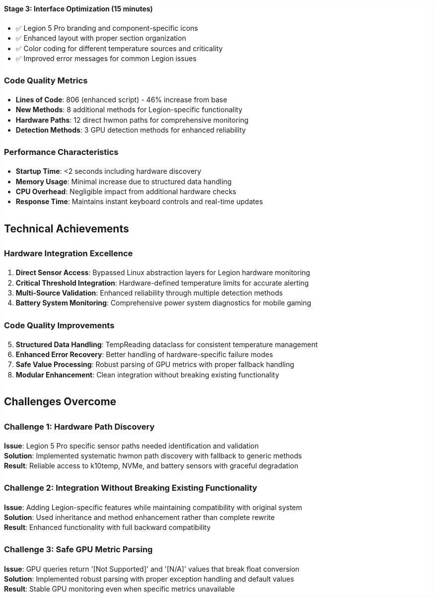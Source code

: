 #### Stage 3: Interface Optimization (15 minutes)
- ✅ Legion 5 Pro branding and component-specific icons
- ✅ Enhanced layout with proper section organization
- ✅ Color coding for different temperature sources and criticality
- ✅ Improved error messages for common Legion issues

### Code Quality Metrics
- **Lines of Code**: 806 (enhanced script) - 46% increase from base
- **New Methods**: 8 additional methods for Legion-specific functionality
- **Hardware Paths**: 12 direct hwmon paths for comprehensive monitoring
- **Detection Methods**: 3 GPU detection methods for enhanced reliability

### Performance Characteristics
- **Startup Time**: <2 seconds including hardware discovery
- **Memory Usage**: Minimal increase due to structured data handling
- **CPU Overhead**: Negligible impact from additional hardware checks
- **Response Time**: Maintains instant keyboard controls and real-time updates

## Technical Achievements

### Hardware Integration Excellence
1. **Direct Sensor Access**: Bypassed Linux abstraction layers for Legion hardware monitoring
2. **Critical Threshold Integration**: Hardware-defined temperature limits for accurate alerting
3. **Multi-Source Validation**: Enhanced reliability through multiple detection methods
4. **Battery System Monitoring**: Comprehensive power system diagnostics for mobile gaming

### Code Quality Improvements
5. **Structured Data Handling**: TempReading dataclass for consistent temperature management
6. **Enhanced Error Recovery**: Better handling of hardware-specific failure modes
7. **Safe Value Processing**: Robust parsing of GPU metrics with proper fallback handling
8. **Modular Enhancement**: Clean integration without breaking existing functionality

## Challenges Overcome

### Challenge 1: Hardware Path Discovery
**Issue**: Legion 5 Pro specific sensor paths needed identification and validation  
**Solution**: Implemented systematic hwmon path discovery with fallback to generic methods  
**Result**: Reliable access to k10temp, NVMe, and battery sensors with graceful degradation

### Challenge 2: Integration Without Breaking Existing Functionality
**Issue**: Adding Legion-specific features while maintaining compatibility with original system  
**Solution**: Used inheritance and method enhancement rather than complete rewrite  
**Result**: Enhanced functionality with full backward compatibility

### Challenge 3: Safe GPU Metric Parsing
**Issue**: GPU queries return '[Not Supported]' and '[N/A]' values that break float conversion  
**Solution**: Implemented robust parsing with proper exception handling and default values  
**Result**: Stable GPU monitoring even when specific metrics unavailable
